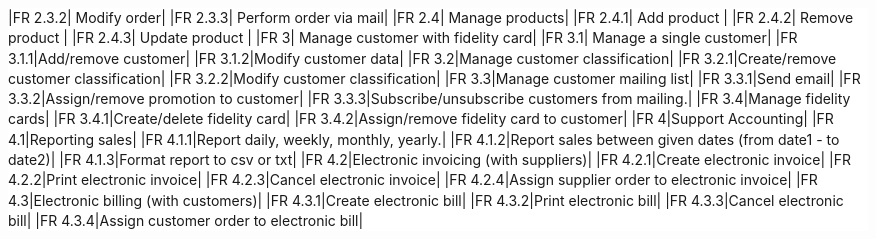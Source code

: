 |FR 2.3.2| Modify order|
|FR 2.3.3| Perform order via mail|
|FR 2.4| Manage products|
|FR 2.4.1| Add product |
|FR 2.4.2| Remove product |
|FR 2.4.3| Update product |
|FR 3| Manage customer with fidelity card|
|FR 3.1| Manage a single customer|
|FR 3.1.1|Add/remove customer|
|FR 3.1.2|Modify customer data|
|FR 3.2|Manage customer classification|
|FR 3.2.1|Create/remove customer classification|
|FR 3.2.2|Modify customer classification|
|FR 3.3|Manage customer mailing list|
|FR 3.3.1|Send email|
|FR 3.3.2|Assign/remove promotion to customer|
|FR 3.3.3|Subscribe/unsubscribe customers from mailing.|
|FR 3.4|Manage fidelity cards|
|FR 3.4.1|Create/delete fidelity card|
|FR 3.4.2|Assign/remove fidelity card to customer|
|FR 4|Support Accounting|
|FR 4.1|Reporting sales|
|FR 4.1.1|Report daily, weekly, monthly, yearly.|
|FR 4.1.2|Report sales between given dates (from date1 - to date2)|
|FR 4.1.3|Format report to csv or txt|
|FR 4.2|Electronic invoicing (with suppliers)|
|FR 4.2.1|Create electronic invoice|
|FR 4.2.2|Print electronic invoice|
|FR 4.2.3|Cancel electronic invoice|
|FR 4.2.4|Assign supplier order to electronic invoice|
|FR 4.3|Electronic billing (with customers)|
|FR 4.3.1|Create electronic bill|
|FR 4.3.2|Print electronic bill|
|FR 4.3.3|Cancel electronic bill|
|FR 4.3.4|Assign customer order to electronic bill|
